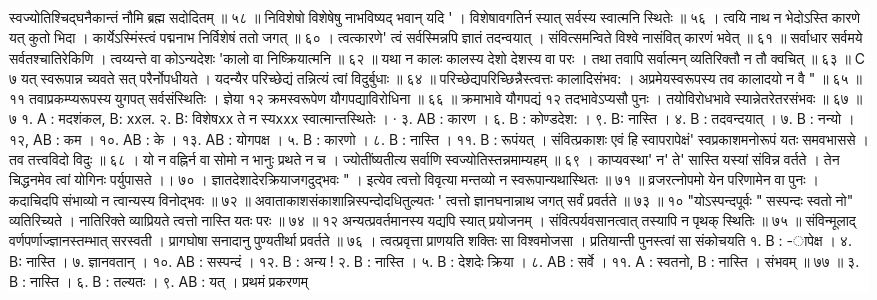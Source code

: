 स्वज्योतिश्चिद्घनैकान्तं नौमि ब्रह्म सदोदितम् ॥ ५८ ॥ निविशेषो विशेषेषु नाभविष्यद् भवान् यदि ' । विशेषावगतिर्न स्यात् सर्वस्य स्वात्मनि स्थितेः ॥ ५६ । त्वयि नाथ न भेदोऽस्ति कारणे यत् कुतो भिदा । कार्येऽस्मिंस्त्वं पद्मनाभ निर्विशेषं ततो जगत् ॥ ६० । त्वत्कारणे' त्वं सर्वस्मिन्नपि ज्ञातं तदन्वयात् । संवित्समन्विते विश्वे नासंवित् कारणं भवेत् ॥ ६१ ॥ सर्वाधार सर्वमये सर्वतश्चातिरेकिणि । त्वय्यन्ते वा कोऽन्यदेशः 'कालो वा निष्क्रियात्मनि ॥ ६२ ॥ यथा न कालः कालस्य देशो देशस्य वा परः । तथा तवापि सर्वात्मन् व्यतिरिक्तौ न तौ क्वचित् ॥ ६३ ॥ 
C 
७ 
यत् स्वरूपान्न च्यवते सत् परैर्नोपधीयते । यदन्यैर परिच्छेद्यं तन्नित्यं त्वां विदुर्बुधाः ॥ ६४ ॥ परिच्छेद्यपरिच्छिन्नैस्त्वत्तः कालादिसंभव: । 
अप्रमेयस्वरूपस्य तव कालादयो न वै " ॥ ६५ ॥ 
११ 
तवाप्रकम्प्यरूपस्य युगपत् सर्वसंस्थितिः । 
ज्ञेया १२ क्रमस्वरूपेण 
यौगपद्याविरोधिना ॥ ६६ ॥ 
क्रमाभावे 
यौगपद्यं 
१२ 
तदभावेऽप्यसौ पुनः । 
तयोविरोधभावे 
स्यान्नेतरेतरसंभवः ॥ ६७ ॥ 
७ 
१. A : मदशंकल, B: xxल. २. B: विशेषxx ते न स्यxxx स्वात्मान्तस्थितेः । 
· 
३. AB : कारण । 
६. B : कोण्डदेश: । 
९. B: नास्ति । 
४. B : तदवन्दयात् । 
७. B : नन्यो । 
१२, AB : कम । 
१०. AB : के । 
१३. AB : योगपक्ष । 
५. B : कारणो । 
८. B : नास्ति । 
११. B : रूपंयत् । 
संवित्प्रकाशः 
एवं हि स्वापरापेक्षं' 
स्वप्रकाशमनोरूपं 
यतः समवभाससे । तव तत्त्वविदो विदुः ॥ ६८ । 
यो न वह्निर्न वा सोमो न भानुः प्रथते न च । ज्योतींष्यतीत्य सर्वाणि स्वज्योतिस्तन्नमाम्यहम् ॥ ६९ । काप्यवस्था' न' ते' सास्ति यस्यां संविन्न वर्तते । तेन चिद्धनमेव त्वां योगिनः पर्युपासते ।। ७० । 
ज्ञातदेशादेरक्रियाजगदुद्भवः " । 
इत्येव 
त्वत्तो विवृत्या मन्तव्यो न स्वरूपान्यथास्थितः ॥ ७१ ॥ व्रजरत्नोपमो येन परिणामेन वा 
पुनः । कदाचिदपि संभाव्यो न त्वान्यस्य विनोद्भवः ॥ ७२ ॥ अवाताकाशसंकाशान्निस्पन्दोदधितुल्यतः ' 
त्वत्तो ज्ञानघनान्नाथ जगत् सर्वं प्रवर्तते ॥ ७३ ॥ 
१० 
"योऽस्पन्दपूर्वः " सस्पन्दः स्वतो नो" व्यतिरिच्यते । नातिरिक्ते व्याप्रियते त्वत्तो नास्ति यतः परः ॥ ७४ ॥ 
१२ 
अन्यत्प्रवर्तमानस्य यद्यपि स्यात् प्रयोजनम् । संवित्पर्यवसानत्वात् तस्यापि न पृथक् स्थितिः ॥ ७५ ॥ संविन्मूलाद् वर्णपर्णाज्ज्ञानस्तम्भात् सरस्वती । प्रागघोषा सनादानु पुण्यतीर्था प्रवर्तते ॥ ७६ । त्वत्प्रवृत्ता प्राणयति शक्तिः सा विश्वमोजसा । प्रतियान्ती पुनस्त्वां सा संकोचयति 
१. B : -ापेक्ष । 
४. B: नास्ति । 
७. ज्ञानवतान् । १०. AB : सस्पन्दं । १२. B : अन्य ! 
२. B : नास्ति । 
५. B : देशदेः क्रिया । 
८. AB : सर्वे । 
११. A : स्वतनो, B : नास्ति । 
संभवम् ॥ ७७ ॥ 
३. B : नास्ति । 
६. B : तल्यतः । ९. AB : यत् । 
प्रथमं प्रकरणम् 